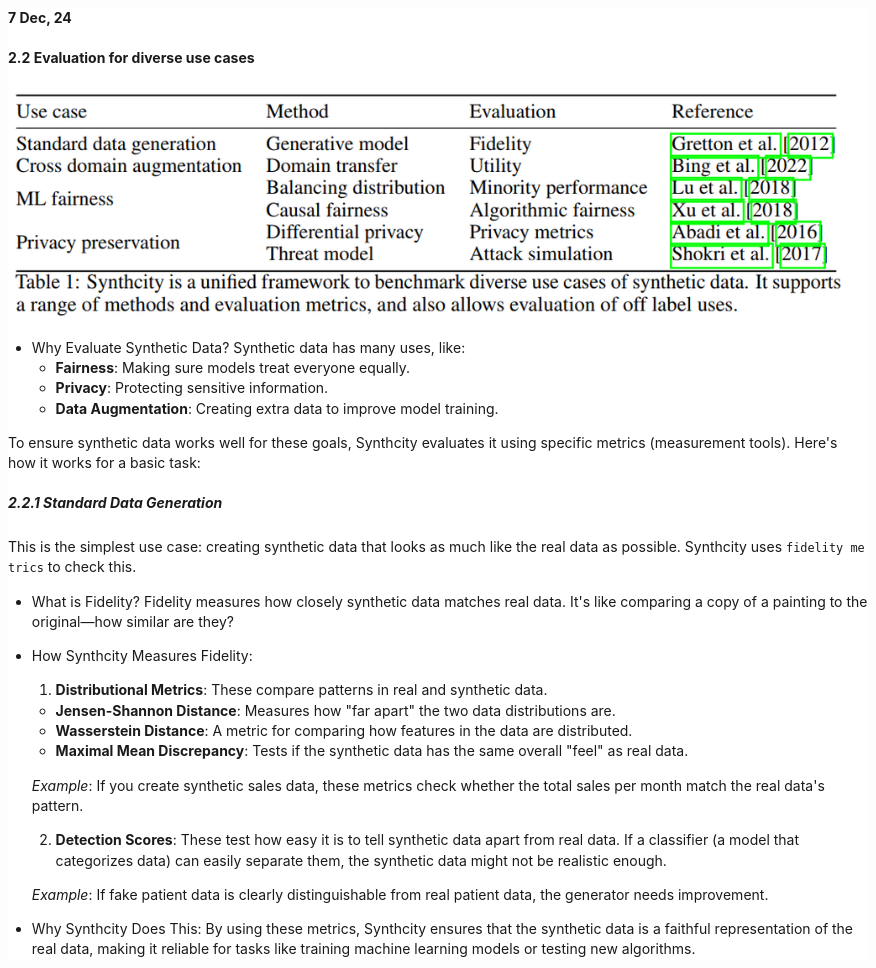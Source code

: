 **7 Dec, 24**

#### 2.2 Evaluation for diverse use cases

![table 1](/image/synthcity/table1.PNG)

- Why Evaluate Synthetic Data?
  Synthetic data has many uses, like:
  - **Fairness**: Making sure models treat everyone equally.
  - **Privacy**: Protecting sensitive information.
  - **Data Augmentation**: Creating extra data to improve model training.

To ensure synthetic data works well for these goals, Synthcity evaluates it using specific metrics (measurement tools). Here's how it works for a basic task:

##### **2.2.1 Standard Data Generation**

This is the simplest use case: creating synthetic data that looks as much like the real data as possible. Synthcity uses `fidelity metrics` to check this.

- What is Fidelity?
  Fidelity measures how closely synthetic data matches real data. It's like comparing a copy of a painting to the original—how similar are they?

- How Synthcity Measures Fidelity:

  1. **Distributional Metrics**: These compare patterns in real and synthetic data.

  - **Jensen-Shannon Distance**: Measures how "far apart" the two data distributions are.
  - **Wasserstein Distance**: A metric for comparing how features in the data are distributed.
  - **Maximal Mean Discrepancy**: Tests if the synthetic data has the same overall "feel" as real data.

  _Example_: If you create synthetic sales data, these metrics check whether the total sales per month match the real data's pattern.

  2. **Detection Scores**: These test how easy it is to tell synthetic data apart from real data. If a classifier (a model that categorizes data) can easily separate them, the synthetic data might not be realistic enough.

  _Example_: If fake patient data is clearly distinguishable from real patient data, the generator needs improvement.

- Why Synthcity Does This:
  By using these metrics, Synthcity ensures that the synthetic data is a faithful representation of the real data, making it reliable for tasks like training machine learning models or testing new algorithms.
